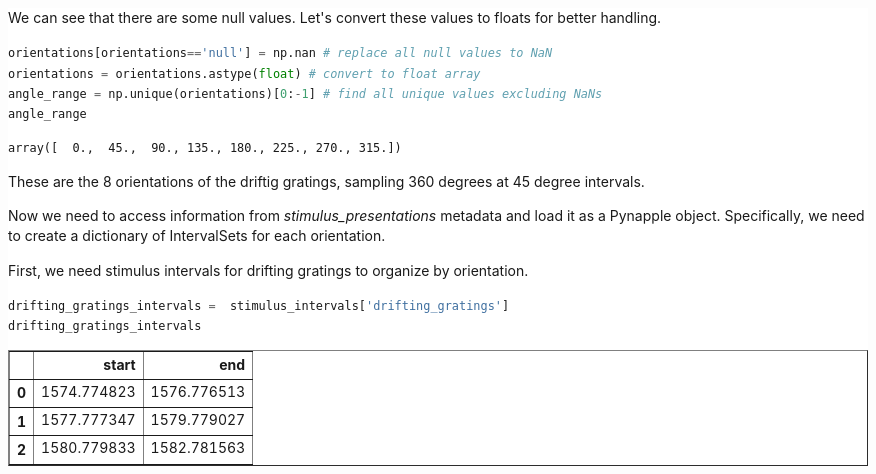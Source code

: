 

We can see that there are some null values. Let's convert these values to floats for better handling.


```python
orientations[orientations=='null'] = np.nan # replace all null values to NaN
orientations = orientations.astype(float) # convert to float array
angle_range = np.unique(orientations)[0:-1] # find all unique values excluding NaNs
angle_range
```




    array([  0.,  45.,  90., 135., 180., 225., 270., 315.])



These are the 8 orientations of the driftig gratings, sampling 360 degrees at 45 degree intervals.

Now we need to access information from *stimulus_presentations* metadata and load it as a Pynapple object. Specifically, we need to create a dictionary of IntervalSets for each orientation.

First, we need stimulus intervals for drifting gratings to organize by orientation.


```python
drifting_gratings_intervals =  stimulus_intervals['drifting_gratings']
drifting_gratings_intervals
```




<div>
<style scoped>
    .dataframe tbody tr th:only-of-type {
        vertical-align: middle;
    }

    .dataframe tbody tr th {
        vertical-align: top;
    }

    .dataframe thead th {
        text-align: right;
    }
</style>
<table border="1" class="dataframe">
  <thead>
    <tr style="text-align: right;">
      <th></th>
      <th>start</th>
      <th>end</th>
    </tr>
  </thead>
  <tbody>
    <tr>
      <th>0</th>
      <td>1574.774823</td>
      <td>1576.776513</td>
    </tr>
    <tr>
      <th>1</th>
      <td>1577.777347</td>
      <td>1579.779027</td>
    </tr>
    <tr>
      <th>2</th>
      <td>1580.779833</td>
      <td>1582.781563</td>
    </tr>